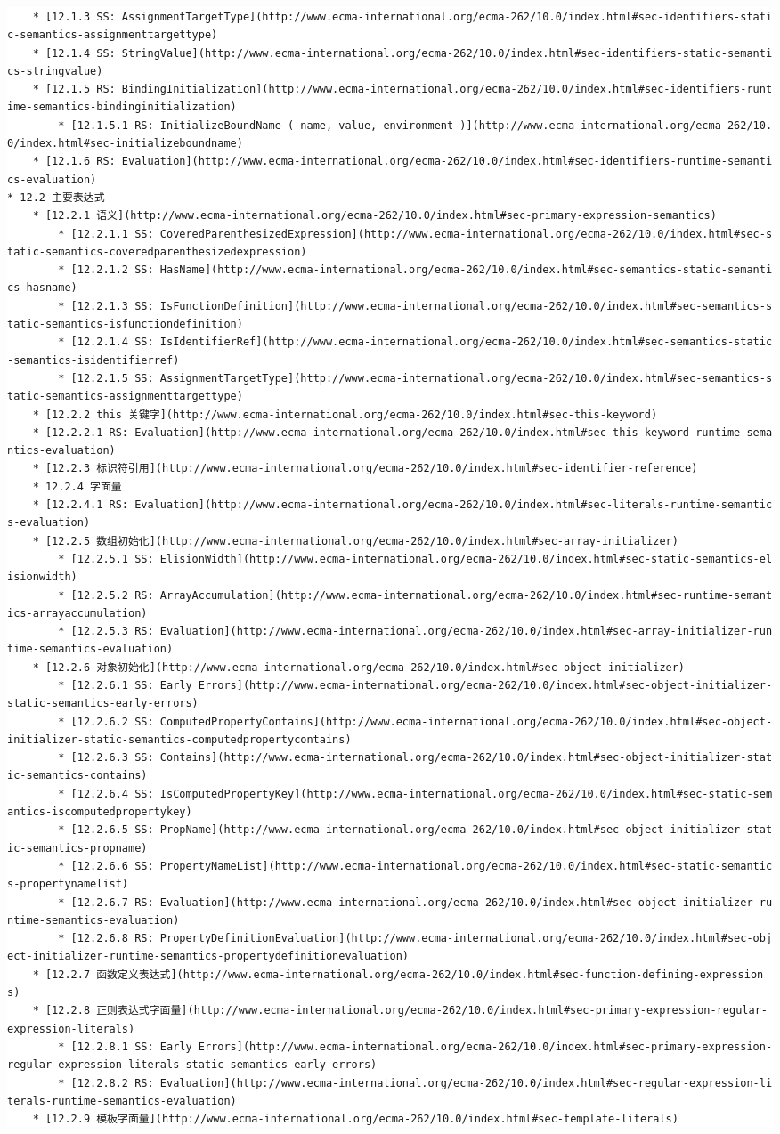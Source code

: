         * [12.1.3 SS: AssignmentTargetType](http://www.ecma-international.org/ecma-262/10.0/index.html#sec-identifiers-static-semantics-assignmenttargettype)
        * [12.1.4 SS: StringValue](http://www.ecma-international.org/ecma-262/10.0/index.html#sec-identifiers-static-semantics-stringvalue)
        * [12.1.5 RS: BindingInitialization](http://www.ecma-international.org/ecma-262/10.0/index.html#sec-identifiers-runtime-semantics-bindinginitialization)
            * [12.1.5.1 RS: InitializeBoundName ( name, value, environment )](http://www.ecma-international.org/ecma-262/10.0/index.html#sec-initializeboundname)
        * [12.1.6 RS: Evaluation](http://www.ecma-international.org/ecma-262/10.0/index.html#sec-identifiers-runtime-semantics-evaluation)
    * 12.2 主要表达式
        * [12.2.1 语义](http://www.ecma-international.org/ecma-262/10.0/index.html#sec-primary-expression-semantics)
            * [12.2.1.1 SS: CoveredParenthesizedExpression](http://www.ecma-international.org/ecma-262/10.0/index.html#sec-static-semantics-coveredparenthesizedexpression)
            * [12.2.1.2 SS: HasName](http://www.ecma-international.org/ecma-262/10.0/index.html#sec-semantics-static-semantics-hasname)
            * [12.2.1.3 SS: IsFunctionDefinition](http://www.ecma-international.org/ecma-262/10.0/index.html#sec-semantics-static-semantics-isfunctiondefinition)
            * [12.2.1.4 SS: IsIdentifierRef](http://www.ecma-international.org/ecma-262/10.0/index.html#sec-semantics-static-semantics-isidentifierref)
            * [12.2.1.5 SS: AssignmentTargetType](http://www.ecma-international.org/ecma-262/10.0/index.html#sec-semantics-static-semantics-assignmenttargettype)
        * [12.2.2 this 关键字](http://www.ecma-international.org/ecma-262/10.0/index.html#sec-this-keyword)
        * [12.2.2.1 RS: Evaluation](http://www.ecma-international.org/ecma-262/10.0/index.html#sec-this-keyword-runtime-semantics-evaluation)
        * [12.2.3 标识符引用](http://www.ecma-international.org/ecma-262/10.0/index.html#sec-identifier-reference)
        * 12.2.4 字面量
        * [12.2.4.1 RS: Evaluation](http://www.ecma-international.org/ecma-262/10.0/index.html#sec-literals-runtime-semantics-evaluation)
        * [12.2.5 数组初始化](http://www.ecma-international.org/ecma-262/10.0/index.html#sec-array-initializer)
            * [12.2.5.1 SS: ElisionWidth](http://www.ecma-international.org/ecma-262/10.0/index.html#sec-static-semantics-elisionwidth)
            * [12.2.5.2 RS: ArrayAccumulation](http://www.ecma-international.org/ecma-262/10.0/index.html#sec-runtime-semantics-arrayaccumulation)
            * [12.2.5.3 RS: Evaluation](http://www.ecma-international.org/ecma-262/10.0/index.html#sec-array-initializer-runtime-semantics-evaluation)
        * [12.2.6 对象初始化](http://www.ecma-international.org/ecma-262/10.0/index.html#sec-object-initializer)
            * [12.2.6.1 SS: Early Errors](http://www.ecma-international.org/ecma-262/10.0/index.html#sec-object-initializer-static-semantics-early-errors)
            * [12.2.6.2 SS: ComputedPropertyContains](http://www.ecma-international.org/ecma-262/10.0/index.html#sec-object-initializer-static-semantics-computedpropertycontains)
            * [12.2.6.3 SS: Contains](http://www.ecma-international.org/ecma-262/10.0/index.html#sec-object-initializer-static-semantics-contains)
            * [12.2.6.4 SS: IsComputedPropertyKey](http://www.ecma-international.org/ecma-262/10.0/index.html#sec-static-semantics-iscomputedpropertykey)
            * [12.2.6.5 SS: PropName](http://www.ecma-international.org/ecma-262/10.0/index.html#sec-object-initializer-static-semantics-propname)
            * [12.2.6.6 SS: PropertyNameList](http://www.ecma-international.org/ecma-262/10.0/index.html#sec-static-semantics-propertynamelist)
            * [12.2.6.7 RS: Evaluation](http://www.ecma-international.org/ecma-262/10.0/index.html#sec-object-initializer-runtime-semantics-evaluation)
            * [12.2.6.8 RS: PropertyDefinitionEvaluation](http://www.ecma-international.org/ecma-262/10.0/index.html#sec-object-initializer-runtime-semantics-propertydefinitionevaluation)
        * [12.2.7 函数定义表达式](http://www.ecma-international.org/ecma-262/10.0/index.html#sec-function-defining-expressions)
        * [12.2.8 正则表达式字面量](http://www.ecma-international.org/ecma-262/10.0/index.html#sec-primary-expression-regular-expression-literals)
            * [12.2.8.1 SS: Early Errors](http://www.ecma-international.org/ecma-262/10.0/index.html#sec-primary-expression-regular-expression-literals-static-semantics-early-errors)
            * [12.2.8.2 RS: Evaluation](http://www.ecma-international.org/ecma-262/10.0/index.html#sec-regular-expression-literals-runtime-semantics-evaluation)
        * [12.2.9 模板字面量](http://www.ecma-international.org/ecma-262/10.0/index.html#sec-template-literals)